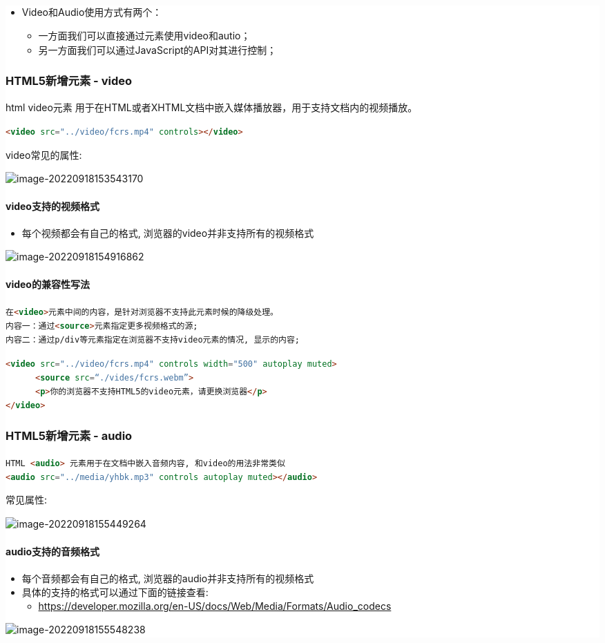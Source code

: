 * Video和Audio使用方式有两个： 

  * 一方面我们可以直接通过元素使用video和autio； 
  * 另一方面我们可以通过JavaScript的API对其进行控制；

### HTML5新增元素 - video

html video元素 用于在HTML或者XHTML文档中嵌入媒体播放器，用于支持文档内的视频播放。

```html
<video src="../video/fcrs.mp4" controls></video>
```

 video常见的属性:

![image-20220918153543170](https://typorayyds.oss-cn-beijing.aliyuncs.com/img/202209181535246.png)

#### video支持的视频格式

* 每个视频都会有自己的格式, 浏览器的video并非支持所有的视频格式

![image-20220918154916862](https://typorayyds.oss-cn-beijing.aliyuncs.com/img/202209181549939.png)

#### video的兼容性写法

```html
在<video>元素中间的内容，是针对浏览器不支持此元素时候的降级处理。
内容一：通过<source>元素指定更多视频格式的源;
内容二：通过p/div等元素指定在浏览器不支持video元素的情况, 显示的内容;
```

```html
<video src="../video/fcrs.mp4" controls width="500" autoplay muted>
      <source src=“./vides/fcrs.webm”>
      <p>你的浏览器不支持HTML5的video元素，请更换浏览器</p>
</video>
```

### HTML5新增元素 - audio

```html
HTML <audio> 元素用于在文档中嵌入音频内容, 和video的用法非常类似
<audio src="../media/yhbk.mp3" controls autoplay muted></audio>
```

常见属性:

![image-20220918155449264](https://typorayyds.oss-cn-beijing.aliyuncs.com/img/202209181554346.png)

#### audio支持的音频格式

* 每个音频都会有自己的格式, 浏览器的audio并非支持所有的视频格式 
* 具体的支持的格式可以通过下面的链接查看:
  * https://developer.mozilla.org/en-US/docs/Web/Media/Formats/Audio_codecs

![image-20220918155548238](https://typorayyds.oss-cn-beijing.aliyuncs.com/img/202209181555327.png)
